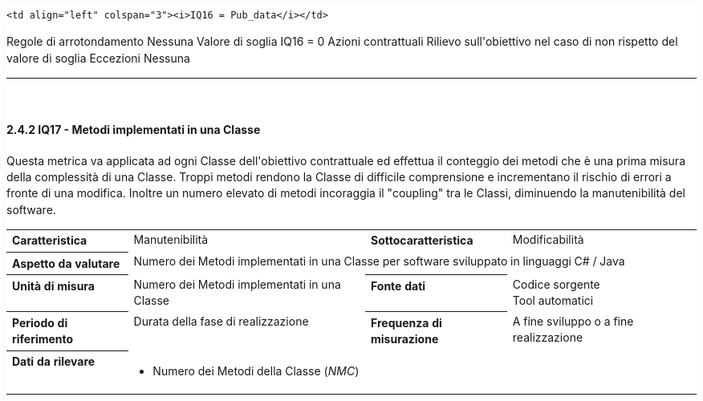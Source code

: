     <td align="left" colspan="3"><i>IQ16 = Pub_data</i></td>
  </tr>
  <tr>
    <th align="left">Regole di arrotondamento</th>
    <td align="left" colspan="3">Nessuna</td>
  </tr>
  <tr>
    <th align="left">Valore di soglia</th>
    <td colspan="3">IQ16 = 0</td>
  </tr>
  <tr>
    <th align="left">Azioni contrattuali</th>
    <td align="left" colspan="3">Rilievo sull'obiettivo nel caso di non rispetto del valore di soglia</td>
  </tr>
  <tr>
    <th align="left">Eccezioni</th>
    <td align="left" colspan="3">Nessuna</td>
  </tr>
</table>

<br/>

------------

<br/>

#### 2.4.2 IQ17 - Metodi implementati in una Classe

Questa metrica va applicata ad ogni Classe dell'obiettivo contrattuale ed effettua il conteggio dei metodi che è una prima misura della complessità di una Classe. Troppi metodi rendono la Classe di difficile comprensione e incrementano il rischio di errori a fronte di una modifica. Inoltre un numero elevato di metodi incoraggia il "coupling" tra le Classi, diminuendo la manutenibilità del software.

<table>
  <tr>
    <th align="left">Caratteristica</th>
    <td align="left">Manutenibilità</th>
    <th align="left">Sottocaratteristica</th>
    <td align="left">Modificabilità</th>
  </tr>
  <tr>
    <th align="left">Aspetto da valutare</th>
    <td align="left" colspan="3">Numero dei Metodi implementati in una Classe per software sviluppato in linguaggi C# / Java</td>
  </tr>
  <tr>
    <th align="left">Unità di misura</th>
    <td align="left">Numero dei Metodi implementati in una Classe</th>
    <th align="left">Fonte dati</th>
    <td align="left">Codice sorgente<br/>Tool automatici</th>
  </tr>
  <tr>
    <th align="left">Periodo di riferimento</th>
    <td align="left">Durata della fase di realizzazione</th>
    <th align="left">Frequenza di misurazione</th>
    <td align="left">A fine sviluppo o a fine realizzazione</th>
  </tr>
  <tr>
    <th align="left">Dati da rilevare</th>
    <td align="left" colspan="3">
        <ul>
            <li>Numero dei Metodi della Classe (<i>NMC</i>)</li>
        </ul>
    </td>